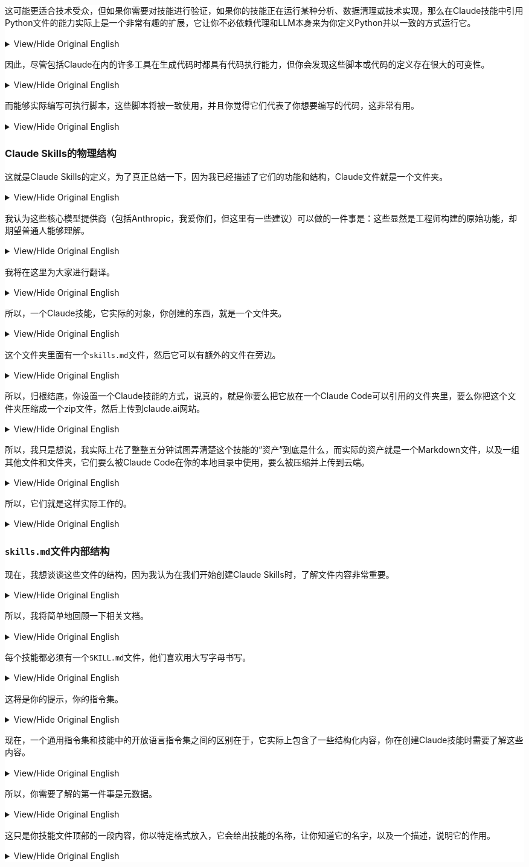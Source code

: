 这可能更适合技术受众，但如果你需要对技能进行验证，如果你的技能正在运行某种分析、数据清理或技术实现，那么在Claude技能中引用Python文件的能力实际上是一个非常有趣的扩展，它让你不必依赖代理和LLM本身来为你定义Python并以一致的方式运行它。
<details><summary>View/Hide Original English</summary></details>

因此，尽管包括Claude在内的许多工具在生成代码时都具有代码执行能力，但你会发现这些脚本或代码的定义存在很大的可变性。
<details><summary>View/Hide Original English</summary></details>

而能够实际编写可执行脚本，这些脚本将被一致使用，并且你觉得它们代表了你想要编写的代码，这非常有用。
<details><summary>View/Hide Original English</summary></details>

### Claude Skills的物理结构

这就是Claude Skills的定义，为了真正总结一下，因为我已经描述了它们的功能和结构，Claude文件就是一个文件夹。
<details><summary>View/Hide Original English</summary></details>

我认为这些核心模型提供商（包括Anthropic，我爱你们，但这里有一些建议）可以做的一件事是：这些显然是工程师构建的原始功能，却期望普通人能够理解。
<details><summary>View/Hide Original English</summary></details>

我将在这里为大家进行翻译。
<details><summary>View/Hide Original English</summary></details>

所以，一个Claude技能，它实际的对象，你创建的东西，就是一个文件夹。
<details><summary>View/Hide Original English</summary></details>

这个文件夹里面有一个`skills.md`文件，然后它可以有额外的文件在旁边。
<details><summary>View/Hide Original English</summary></details>

所以，归根结底，你设置一个Claude技能的方式，说真的，就是你要么把它放在一个Claude Code可以引用的文件夹里，要么你把这个文件夹压缩成一个zip文件，然后上传到claude.ai网站。
<details><summary>View/Hide Original English</summary></details>

所以，我只是想说，我实际上花了整整五分钟试图弄清楚这个技能的“资产”到底是什么，而实际的资产就是一个Markdown文件，以及一组其他文件和文件夹，它们要么被Claude Code在你的本地目录中使用，要么被压缩并上传到云端。
<details><summary>View/Hide Original English</summary></details>

所以，它们就是这样实际工作的。
<details><summary>View/Hide Original English</summary></details>

### `skills.md`文件内部结构

现在，我想谈谈这些文件的结构，因为我认为在我们开始创建Claude Skills时，了解文件内容非常重要。
<details><summary>View/Hide Original English</summary></details>

所以，我将简单地回顾一下相关文档。
<details><summary>View/Hide Original English</summary></details>

每个技能都必须有一个`SKILL.md`文件，他们喜欢用大写字母书写。
<details><summary>View/Hide Original English</summary></details>

这将是你的提示，你的指令集。
<details><summary>View/Hide Original English</summary></details>

现在，一个通用指令集和技能中的开放语言指令集之间的区别在于，它实际上包含了一些结构化内容，你在创建Claude技能时需要了解这些内容。
<details><summary>View/Hide Original English</summary></details>

所以，你需要了解的第一件事是元数据。
<details><summary>View/Hide Original English</summary></details>

这只是你技能文件顶部的一段内容，你以特定格式放入，它会给出技能的名称，让你知道它的名字，以及一个描述，说明它的作用。
<details><summary>View/Hide Original English</summary></details>
